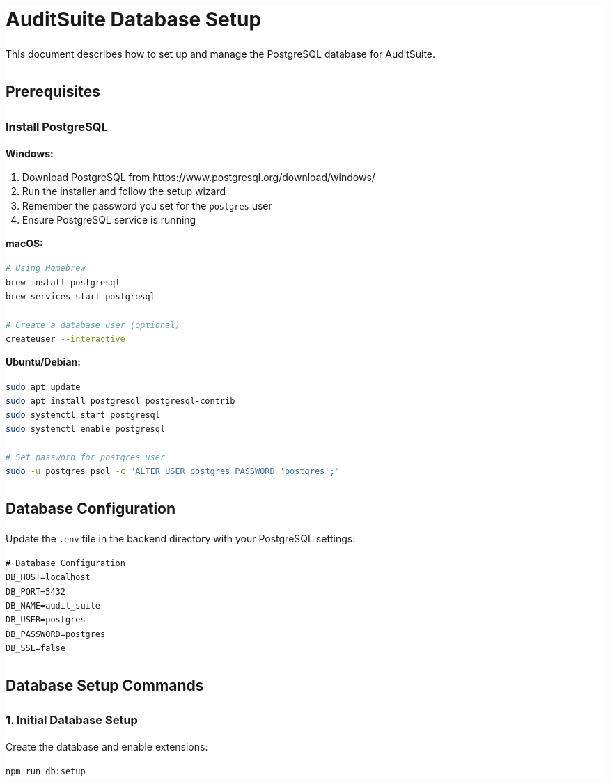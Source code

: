 # AuditSuite Database Setup

This document describes how to set up and manage the PostgreSQL database for AuditSuite.

## Prerequisites

### Install PostgreSQL

**Windows:**
1. Download PostgreSQL from https://www.postgresql.org/download/windows/
2. Run the installer and follow the setup wizard
3. Remember the password you set for the `postgres` user
4. Ensure PostgreSQL service is running

**macOS:**
```bash
# Using Homebrew
brew install postgresql
brew services start postgresql

# Create a database user (optional)
createuser --interactive
```

**Ubuntu/Debian:**
```bash
sudo apt update
sudo apt install postgresql postgresql-contrib
sudo systemctl start postgresql
sudo systemctl enable postgresql

# Set password for postgres user
sudo -u postgres psql -c "ALTER USER postgres PASSWORD 'postgres';"
```

## Database Configuration

Update the `.env` file in the backend directory with your PostgreSQL settings:

```env
# Database Configuration
DB_HOST=localhost
DB_PORT=5432
DB_NAME=audit_suite
DB_USER=postgres
DB_PASSWORD=postgres
DB_SSL=false
```

## Database Setup Commands

### 1. Initial Database Setup
Create the database and enable extensions:
```bash
npm run db:setup
```
